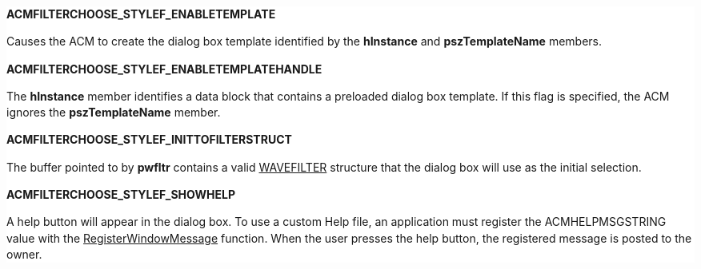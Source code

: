 </td>
</tr>
<tr>
<td width="40%"><a id="ACMFILTERCHOOSE_STYLEF_ENABLETEMPLATE"></a><a id="acmfilterchoose_stylef_enabletemplate"></a><dl>
<dt><b>ACMFILTERCHOOSE_STYLEF_ENABLETEMPLATE</b></dt>
</dl>
</td>
<td width="60%">
Causes the ACM to create the dialog box template identified by the <b>hInstance</b> and <b>pszTemplateName</b> members.

</td>
</tr>
<tr>
<td width="40%"><a id="ACMFILTERCHOOSE_STYLEF_ENABLETEMPLATEHANDLE"></a><a id="acmfilterchoose_stylef_enabletemplatehandle"></a><dl>
<dt><b>ACMFILTERCHOOSE_STYLEF_ENABLETEMPLATEHANDLE</b></dt>
</dl>
</td>
<td width="60%">
The <b>hInstance</b> member identifies a data block that contains a preloaded dialog box template. If this flag is specified, the ACM ignores the <b>pszTemplateName</b> member.

</td>
</tr>
<tr>
<td width="40%"><a id="ACMFILTERCHOOSE_STYLEF_INITTOFILTERSTRUCT"></a><a id="acmfilterchoose_stylef_inittofilterstruct"></a><dl>
<dt><b>ACMFILTERCHOOSE_STYLEF_INITTOFILTERSTRUCT</b></dt>
</dl>
</td>
<td width="60%">
The buffer pointed to by <b>pwfltr</b> contains a valid <a href="https://docs.microsoft.com/windows/desktop/api/mmreg/ns-mmreg-wavefilter">WAVEFILTER</a> structure that the dialog box will use as the initial selection.

</td>
</tr>
<tr>
<td width="40%"><a id="ACMFILTERCHOOSE_STYLEF_SHOWHELP"></a><a id="acmfilterchoose_stylef_showhelp"></a><dl>
<dt><b>ACMFILTERCHOOSE_STYLEF_SHOWHELP</b></dt>
</dl>
</td>
<td width="60%">
A help button will appear in the dialog box. To use a custom Help file, an application must register the ACMHELPMSGSTRING value with the <a href="https://msdn.microsoft.com/library/ms644947.aspx">RegisterWindowMessage</a> function. When the user presses the help button, the registered message is posted to the owner.

</td>
</tr>
</table>
